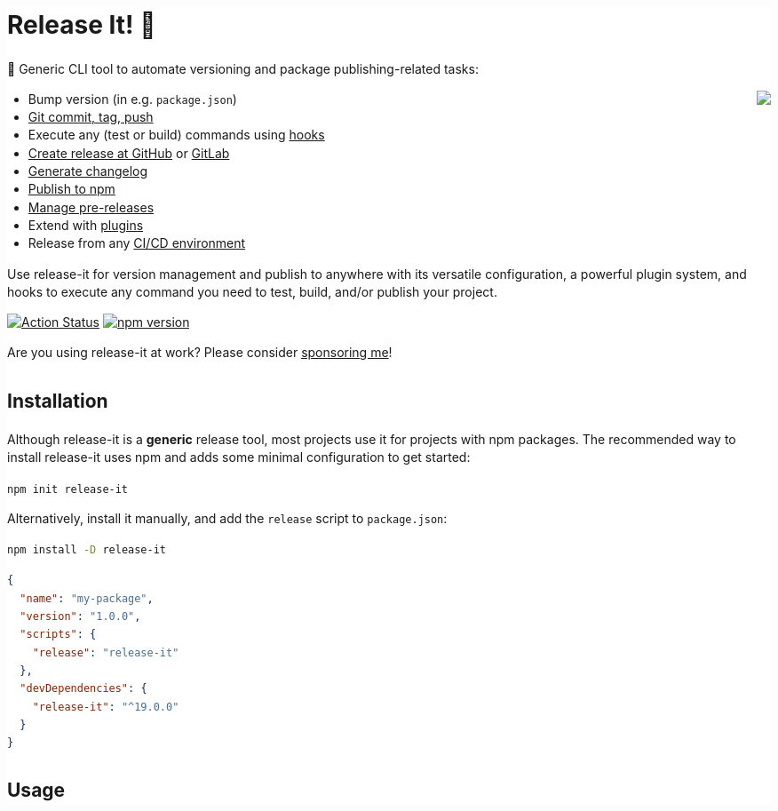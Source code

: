 # Release It! 🚀

🚀 Generic CLI tool to automate versioning and package publishing-related tasks:

<img align="right" src="./docs/assets/release-it.svg?raw=true" height="280" />

- Bump version (in e.g. `package.json`)
- [Git commit, tag, push][1]
- Execute any (test or build) commands using [hooks][2]
- [Create release at GitHub][3] or [GitLab][4]
- [Generate changelog][5]
- [Publish to npm][6]
- [Manage pre-releases][7]
- Extend with [plugins][8]
- Release from any [CI/CD environment][9]

Use release-it for version management and publish to anywhere with its versatile configuration, a powerful plugin
system, and hooks to execute any command you need to test, build, and/or publish your project.

[![Action Status][11]][10] [![npm version][13]][12]

Are you using release-it at work? Please consider [sponsoring me][14]!

## Installation

Although release-it is a **generic** release tool, most projects use it for projects with npm packages. The recommended
way to install release-it uses npm and adds some minimal configuration to get started:

```bash
npm init release-it
```

Alternatively, install it manually, and add the `release` script to `package.json`:

```bash
npm install -D release-it
```

```json
{
  "name": "my-package",
  "version": "1.0.0",
  "scripts": {
    "release": "release-it"
  },
  "devDependencies": {
    "release-it": "^19.0.0"
  }
}
```

## Usage


[1]: #git
[2]: #hooks
[3]: #github-releases
[4]: #gitlab-releases
[5]: #changelog
[6]: #publish-to-npm
[7]: #manage-pre-releases
[8]: #plugins
[9]: ./docs/ci.md
[10]: https://github.com/release-it/release-it/actions
[11]: https://github.com/release-it/release-it/workflows/Cross-OS%20Tests/badge.svg
[12]: https://www.npmjs.com/package/release-it
[13]: https://badge.fury.io/js/release-it.svg
[14]: https://github.com/sponsors/webpro
[15]: ./docs/npm.md#yarn
[16]: https://github.com/hyoban/release-it-pnpm
[17]: ./docs/recipes/monorepo.md
[18]: https://github.com/juancarlosjr97/release-it-containerized
[19]: https://github.com/juancarlosjr97
[20]: https://www.youtube.com/watch?v=7pBcuT7j_A0
[21]: https://medium.com/valtech-ch/monorepo-semantic-releases-db114811efa5
[22]: https://github.com/b12k/monorepo-semantic-releases
[23]: ./config/release-it.json
[24]: ./docs/configuration.md
[25]: ./docs/npm.md
[26]: https://github.com/release-it/bumper
[27]: https://github.com/release-it/conventional-changelog
[28]: https://github.com/casmith/release-it-calver-plugin
[29]: ./docs/git.md
[30]: https://docs.npmjs.com/trusted-publishers
[31]: ./docs/npm.md#trusted-publishing-oidc
[32]: https://docs.github.com/en/repositories/releasing-projects-on-github/about-releases
[33]: ./docs/github-releases.md
[34]: https://docs.gitlab.com/api/releases/
[35]: https://gitlab.com/profile/personal_access_tokens
[36]: ./docs/environment-variables.md
[37]: ./docs/gitlab-releases.md
[38]: ./docs/changelog.md
[39]: ./docs/pre-releases.md
[40]: ./docs/plugins.md#execution-order
[41]: ./docs/dry-runs.md
[42]: https://github.com/release-it/keep-a-changelog
[43]: https://github.com/release-it-plugins/lerna-changelog
[44]: https://github.com/jcamp-code/release-it-changelogen
[45]: https://github.com/unjs/changelogen
[46]: https://github.com/release-it-plugins/workspaces
[47]: https://github.com/grupoboticario/news-fragments
[48]: https://github.com/j-ulrich/release-it-regex-bumper
[49]: https://github.com/jcamp-code/release-it-dotnet
[50]: https://github.com/antfu/bumpp
[51]: https://github.com/antfu/changelogithub
[52]: https://www.npmjs.com/package/changesets-release-it-plugin
[53]: https://github.com/changesets/changesets
[54]: https://github.com/lib-pack/release-it-gitea
[55]: https://www.npmjs.com/search?q=keywords:release-it-plugin
[56]: ./docs/plugins.md
[57]: ./docs/recipes/programmatic.md
[58]: https://github.com/adonisjs/core
[59]: https://github.com/axios/axios
[60]: https://github.com/chakra-ui/chakra-ui
[61]: https://github.com/halo-dev/halo
[62]: https://github.com/StevenBlack/hosts
[63]: https://github.com/js-cookie/js-cookie
[64]: https://github.com/jquery/jquery
[65]: https://github.com/pahen/madge
[66]: https://github.com/metalsmith/metalsmith
[67]: https://github.com/n8n-io/n8n
[68]: https://github.com/redis/node-redis
[69]: https://github.com/callstack/react-native-paper
[70]: https://github.com/mozilla/readability
[71]: https://github.com/reduxjs/redux
[72]: https://github.com/saleor/saleor
[73]: https://github.com/Semantic-Org/Semantic-UI-React
[74]: https://github.com/tabler/tabler-icons
[75]: https://github.com/swagger-api/swagger-ui
[76]: https://github.com/swagger-api/swagger-editor
[77]: https://github.com/release-it/release-it/network/dependents
[78]: https://github.com/search?q=path%3A**%2F.release-it.json&type=code
[79]: ./CHANGELOG.md
[80]: https://github.com/release-it/release-it/releases
[81]: ./.github/CONTRIBUTING.md
[82]: https://github.com/release-it/release-it/issues/new
[83]: ./LICENSE
